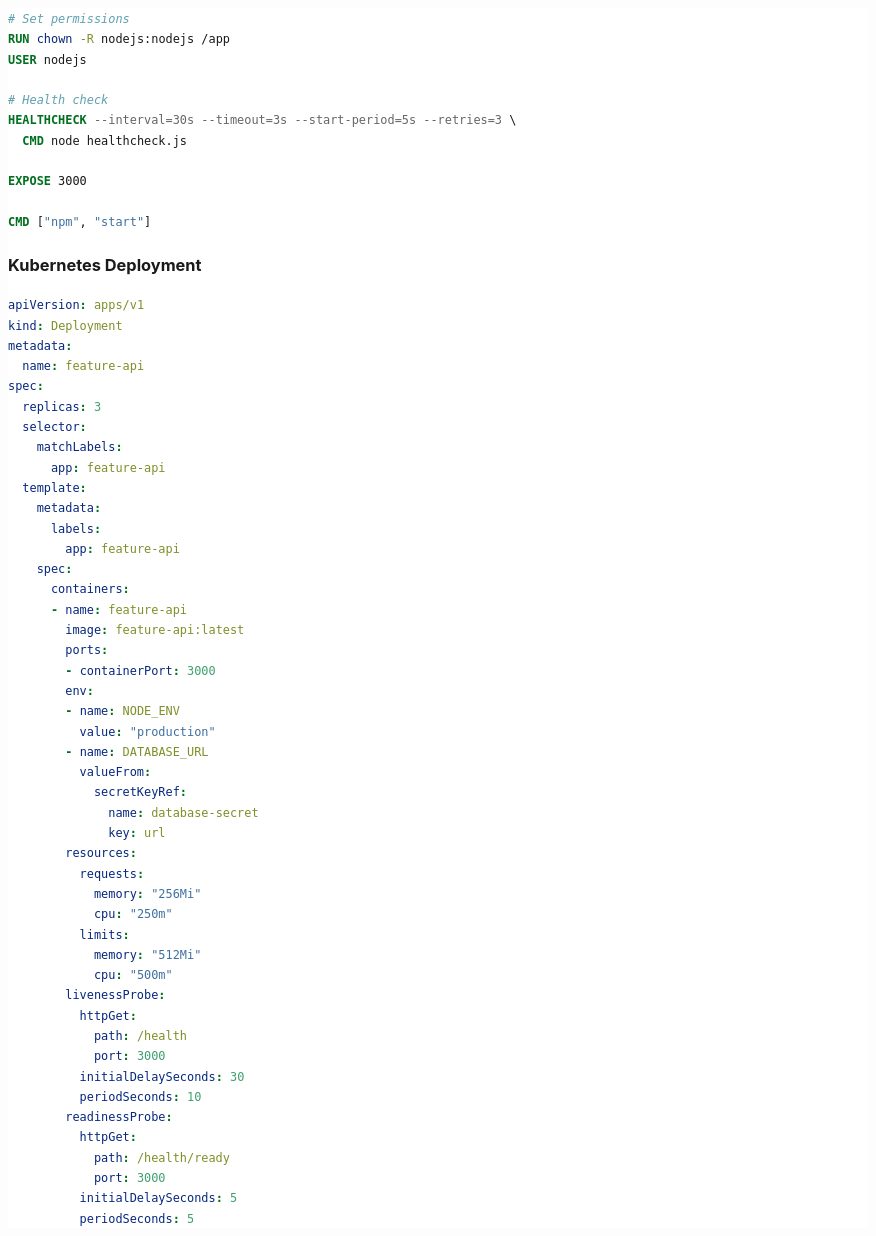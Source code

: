 ```dockerfile
# Set permissions
RUN chown -R nodejs:nodejs /app
USER nodejs

# Health check
HEALTHCHECK --interval=30s --timeout=3s --start-period=5s --retries=3 \
  CMD node healthcheck.js

EXPOSE 3000

CMD ["npm", "start"]
```

### Kubernetes Deployment

```yaml
apiVersion: apps/v1
kind: Deployment
metadata:
  name: feature-api
spec:
  replicas: 3
  selector:
    matchLabels:
      app: feature-api
  template:
    metadata:
      labels:
        app: feature-api
    spec:
      containers:
      - name: feature-api
        image: feature-api:latest
        ports:
        - containerPort: 3000
        env:
        - name: NODE_ENV
          value: "production"
        - name: DATABASE_URL
          valueFrom:
            secretKeyRef:
              name: database-secret
              key: url
        resources:
          requests:
            memory: "256Mi"
            cpu: "250m"
          limits:
            memory: "512Mi"
            cpu: "500m"
        livenessProbe:
          httpGet:
            path: /health
            port: 3000
          initialDelaySeconds: 30
          periodSeconds: 10
        readinessProbe:
          httpGet:
            path: /health/ready
            port: 3000
          initialDelaySeconds: 5
          periodSeconds: 5
```
